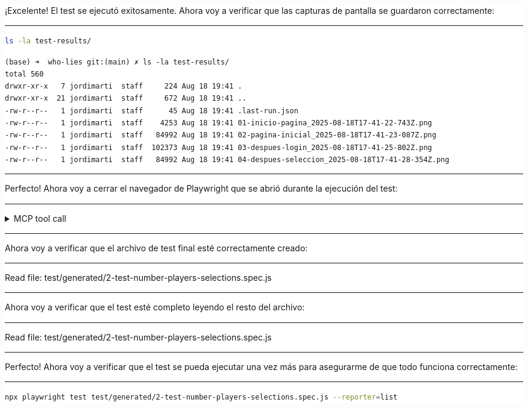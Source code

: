 
¡Excelente! El test se ejecutó exitosamente. Ahora voy a verificar que las capturas de pantalla se guardaron correctamente:


---

```bash
ls -la test-results/
```

```
(base) ➜  who-lies git:(main) ✗ ls -la test-results/
total 560
drwxr-xr-x   7 jordimarti  staff     224 Aug 18 19:41 .
drwxr-xr-x  21 jordimarti  staff     672 Aug 18 19:41 ..
-rw-r--r--   1 jordimarti  staff      45 Aug 18 19:41 .last-run.json
-rw-r--r--   1 jordimarti  staff    4253 Aug 18 19:41 01-inicio-pagina_2025-08-18T17-41-22-743Z.png
-rw-r--r--   1 jordimarti  staff   84992 Aug 18 19:41 02-pagina-inicial_2025-08-18T17-41-23-087Z.png
-rw-r--r--   1 jordimarti  staff  102373 Aug 18 19:41 03-despues-login_2025-08-18T17-41-25-802Z.png
-rw-r--r--   1 jordimarti  staff   84992 Aug 18 19:41 04-despues-seleccion_2025-08-18T17-41-28-354Z.png
```

---

Perfecto! Ahora voy a cerrar el navegador de Playwright que se abrió durante la ejecución del test:


---

<details><summary>MCP tool call</summary></details>

---

Ahora voy a verificar que el archivo de test final esté correctamente creado:


---

Read file: test/generated/2-test-number-players-selections.spec.js

---

Ahora voy a verificar que el test esté completo leyendo el resto del archivo:


---

Read file: test/generated/2-test-number-players-selections.spec.js

---

Perfecto! Ahora voy a verificar que el test se pueda ejecutar una vez más para asegurarme de que todo funciona correctamente:


---

```bash
npx playwright test test/generated/2-test-number-players-selections.spec.js --reporter=list
```
